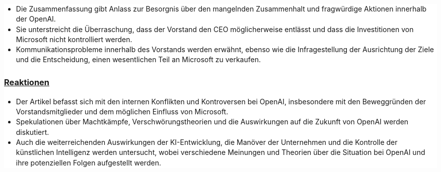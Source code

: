- Die Zusammenfassung gibt Anlass zur Besorgnis über den mangelnden Zusammenhalt und fragwürdige Aktionen innerhalb der OpenAI.
- Sie unterstreicht die Überraschung, dass der Vorstand den CEO möglicherweise entlässt und dass die Investitionen von Microsoft nicht kontrolliert werden.
- Kommunikationsprobleme innerhalb des Vorstands werden erwähnt, ebenso wie die Infragestellung der Ausrichtung der Ziele und die Entscheidung, einen wesentlichen Teil an Microsoft zu verkaufen.

### [Reaktionen](https://news.ycombinator.com/item?id=38349653)

- Der Artikel befasst sich mit den internen Konflikten und Kontroversen bei OpenAI, insbesondere mit den Beweggründen der Vorstandsmitglieder und dem möglichen Einfluss von Microsoft.
- Spekulationen über Machtkämpfe, Verschwörungstheorien und die Auswirkungen auf die Zukunft von OpenAI werden diskutiert.
- Auch die weiterreichenden Auswirkungen der KI-Entwicklung, die Manöver der Unternehmen und die Kontrolle der künstlichen Intelligenz werden untersucht, wobei verschiedene Meinungen und Theorien über die Situation bei OpenAI und ihre potenziellen Folgen aufgestellt werden.

<head>
  <meta property="og:title" content="YouTube verlangsamt die Ladezeit von Videos für Firefox-Nutzer und weckt Bedenken wegen kartellrechtlichen Missbrauchs" />
  <meta property="og:type" content="website" />
  <meta property="og:image" content="https://og.cho.sh/api/og/?title=YouTube%20verlangsamt%20die%20Ladezeit%20von%20Videos%20f%C3%BCr%20Firefox-Nutzer%20und%20weckt%20Bedenken%20wegen%20kartellrechtlichen%20Missbrauchs&subheading=Dienstag%2C%2021.%20November%202023%3A%20Hacker%20News%20Zusammenfassung" />
</head>
